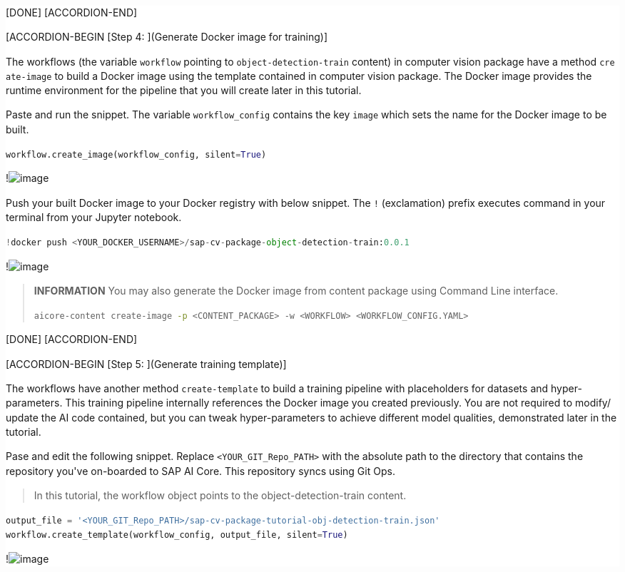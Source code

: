 [DONE]
[ACCORDION-END]

[ACCORDION-BEGIN [Step 4: ](Generate Docker image for training)]

The workflows (the variable `workflow` pointing to `object-detection-train` content) in computer vision package have a method `create-image` to build a Docker image using the template contained in computer vision package. The Docker image provides the runtime environment for the pipeline that you will create later in this tutorial.

Paste and run the snippet. The variable `workflow_config` contains the key `image` which sets the name for the Docker image to be built.

```PYTHON
workflow.create_image(workflow_config, silent=True)
```

!![image](img/docker-generate-image.png)

Push your built Docker image to your Docker registry with below snippet. The `!` (exclamation) prefix executes command in your terminal from your Jupyter notebook.

```PYTHON
!docker push <YOUR_DOCKER_USERNAME>/sap-cv-package-object-detection-train:0.0.1
```

!![image](img/docker-push.png)


> **INFORMATION** You may also generate the Docker image from content package using Command Line interface.
>
> ```BASH
> aicore-content create-image -p <CONTENT_PACKAGE> -w <WORKFLOW> <WORKFLOW_CONFIG.YAML>
> ```

[DONE]
[ACCORDION-END]


[ACCORDION-BEGIN [Step 5: ](Generate training template)]

The workflows have another method `create-template` to build a training pipeline with placeholders for datasets and hyper-parameters. This training pipeline internally references the Docker image you created previously. You are not required to modify/ update the AI code contained, but you can tweak hyper-parameters to achieve different model qualities, demonstrated later in the tutorial.

Pase and edit the following snippet. Replace `<YOUR_GIT_Repo_PATH>` with the absolute path to the directory that contains the repository you've on-boarded to SAP AI Core. This repository syncs using Git Ops.

 > In this tutorial, the workflow object points to the object-detection-train content.


```PYTHON
output_file = '<YOUR_GIT_Repo_PATH>/sap-cv-package-tutorial-obj-detection-train.json'
workflow.create_template(workflow_config, output_file, silent=True)
```
!![image](img/workflow-template-generate.png)

